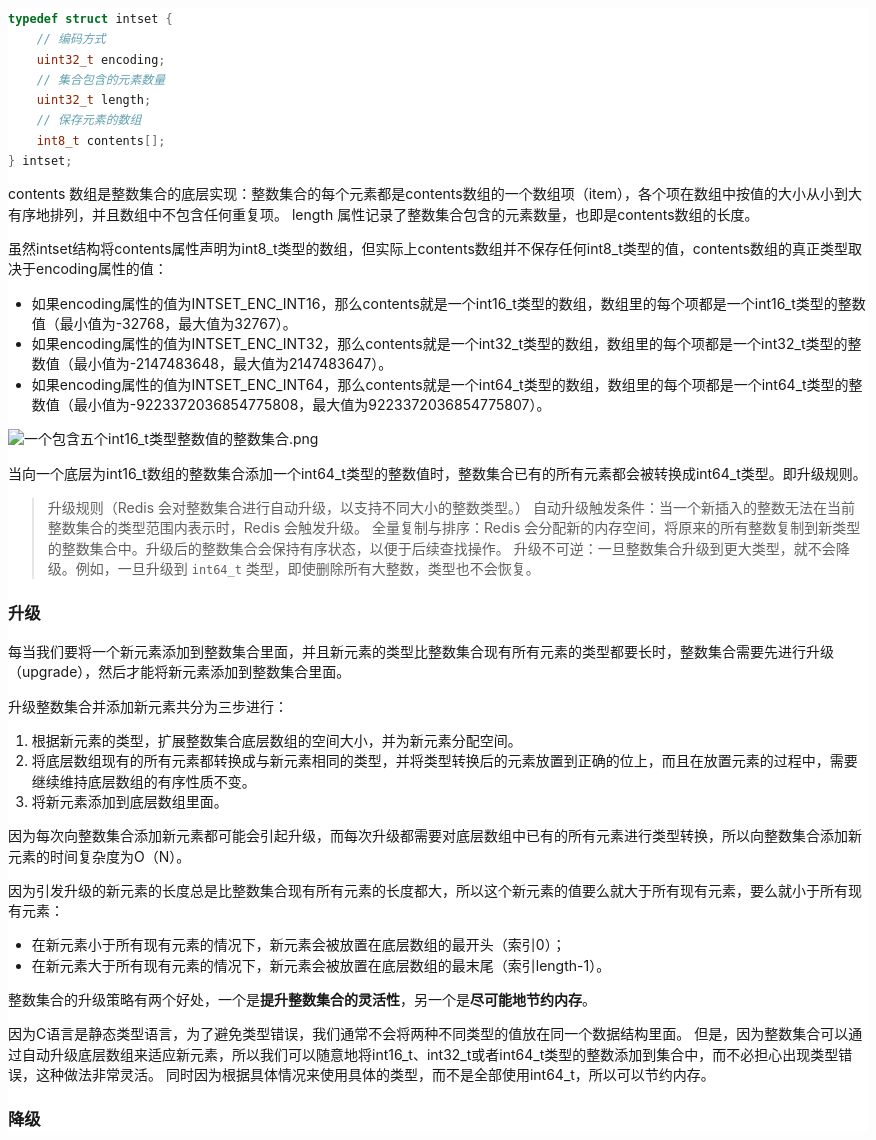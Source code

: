 ~~~c
typedef struct intset {
    // 编码方式
    uint32_t encoding;
    // 集合包含的元素数量
    uint32_t length;
    // 保存元素的数组
    int8_t contents[];
} intset;
~~~

contents 数组是整数集合的底层实现：整数集合的每个元素都是contents数组的一个数组项（item），各个项在数组中按值的大小从小到大有序地排列，并且数组中不包含任何重复项。
length 属性记录了整数集合包含的元素数量，也即是contents数组的长度。

虽然intset结构将contents属性声明为int8_t类型的数组，但实际上contents数组并不保存任何int8_t类型的值，contents数组的真正类型取决于encoding属性的值：

* 如果encoding属性的值为INTSET_ENC_INT16，那么contents就是一个int16_t类型的数组，数组里的每个项都是一个int16_t类型的整数值（最小值为-32768，最大值为32767）。
* 如果encoding属性的值为INTSET_ENC_INT32，那么contents就是一个int32_t类型的数组，数组里的每个项都是一个int32_t类型的整数值（最小值为-2147483648，最大值为2147483647）。
* 如果encoding属性的值为INTSET_ENC_INT64，那么contents就是一个int64_t类型的数组，数组里的每个项都是一个int64_t类型的整数值（最小值为-9223372036854775808，最大值为9223372036854775807）。

![一个包含五个int16_t类型整数值的整数集合.png](https://cooooing.github.io/images/读书笔记/《Redis设计与实现》读书笔记-数据结构与对象/一个包含五个int16_t类型整数值的整数集合.png)

当向一个底层为int16_t数组的整数集合添加一个int64_t类型的整数值时，整数集合已有的所有元素都会被转换成int64_t类型。即升级规则。

> 升级规则（Redis 会对整数集合进行自动升级，以支持不同大小的整数类型。）
> 自动升级触发条件：当一个新插入的整数无法在当前整数集合的类型范围内表示时，Redis 会触发升级。
> 全量复制与排序：Redis 会分配新的内存空间，将原来的所有整数复制到新类型的整数集合中。升级后的整数集合会保持有序状态，以便于后续查找操作。
> 升级不可逆：一旦整数集合升级到更大类型，就不会降级。例如，一旦升级到 `int64_t` 类型，即使删除所有大整数，类型也不会恢复。

### 升级

每当我们要将一个新元素添加到整数集合里面，并且新元素的类型比整数集合现有所有元素的类型都要长时，整数集合需要先进行升级（upgrade），然后才能将新元素添加到整数集合里面。

升级整数集合并添加新元素共分为三步进行：

1. 根据新元素的类型，扩展整数集合底层数组的空间大小，并为新元素分配空间。
2. 将底层数组现有的所有元素都转换成与新元素相同的类型，并将类型转换后的元素放置到正确的位上，而且在放置元素的过程中，需要继续维持底层数组的有序性质不变。
3. 将新元素添加到底层数组里面。

因为每次向整数集合添加新元素都可能会引起升级，而每次升级都需要对底层数组中已有的所有元素进行类型转换，所以向整数集合添加新元素的时间复杂度为O（N）。

因为引发升级的新元素的长度总是比整数集合现有所有元素的长度都大，所以这个新元素的值要么就大于所有现有元素，要么就小于所有现有元素：

* 在新元素小于所有现有元素的情况下，新元素会被放置在底层数组的最开头（索引0）；
* 在新元素大于所有现有元素的情况下，新元素会被放置在底层数组的最末尾（索引length-1）。

整数集合的升级策略有两个好处，一个是**提升整数集合的灵活性**，另一个是**尽可能地节约内存**。

因为C语言是静态类型语言，为了避免类型错误，我们通常不会将两种不同类型的值放在同一个数据结构里面。
但是，因为整数集合可以通过自动升级底层数组来适应新元素，所以我们可以随意地将int16_t、int32_t或者int64_t类型的整数添加到集合中，而不必担心出现类型错误，这种做法非常灵活。
同时因为根据具体情况来使用具体的类型，而不是全部使用int64_t，所以可以节约内存。

### 降级
